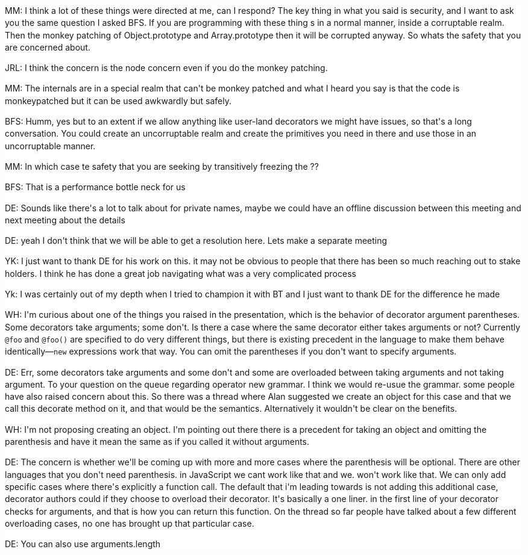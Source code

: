 MM: I think a lot of these things were directed at me, can I respond? The key thing in what you said is security, and I want to ask you the same question I asked BFS. If you are programming with these thing s in a normal manner, inside a corruptable realm. Then the monkey patching of Object.prototype and Array.prototype then it will be corrupted anyway. So whats the safety that you are concerned about.

JRL: I think the concern is the node concern even if you do the monkey patching.

MM: The internals are in a special realm that can't be monkey patched and what I heard you say is that the code is monkeypatched but it can be used awkwardly but safely.

BFS: Humm, yes but to an extent if we allow anything like user-land decorators we might have issues, so that's a long conversation. You could create an uncorruptable realm and create the primitives you need in there and use those in an uncorruptable manner.

MM: In which case te safety that you are seeking by transitively freezing the ?? 

BFS: That is a performance bottle neck for us

DE: Sounds like there's a lot to talk about for private names, maybe we could have an offline discussion between this meeting and next meeting about the details

DE: yeah I don't think that we will be able to get a resolution here. Lets make a separate meeting

YK: I just want to thank DE for his work on this. it may not be obvious to people that there has been so much  reaching out to stake holders. I think he has done a great job navigating what was a very complicated process

Yk: I was certainly out of my depth when I tried to champion it with BT and I just want to thank DE for the difference he made

WH: I'm curious about one of the things you raised in the presentation, which is the behavior of decorator argument parentheses. Some decorators take arguments; some don't. Is there a case where the same decorator either takes arguments or not? Currently `@foo` and `@foo()` are specified to do very different things, but there is existing precedent in the language to make them behave identically—`new` expressions work that way. You can omit the parentheses if you don't want to specify arguments.

DE: Err, some decorators take arguments and some don't and some are overloaded between taking arguments and not taking argument. To your question on the queue regarding operator new grammar. I think we would re-usue the grammar. some people have also raised concern about this. So there was a thread where Alan suggested we create an object for this case and that we call this decorate method on it, and that would be the semantics. Alternatively it wouldn't be clear on the benefits.

WH: I'm not proposing creating an object. I'm pointing out there there is a precedent for taking an object and omitting the parenthesis and have it mean the same as if you called it without arguments. 

DE: The concern is whether we'll be coming up with more and more cases where the parenthesis will be optional. There are other languages that you don't need parenthesis. in JavaScript we cant work like that and we. won't work like that. We can only add specific cases where there's explicitly a function call. The default that i'm leading towards is not adding this additional case, decorator authors could if they choose to overload their decorator. It's basically a one liner. in the first line of your decorator checks for arguments, and that is how you can return this function. On the thread so far people have talked about a few different overloading cases, no one has brought up that particular case.

DE: You can also use arguments.length
